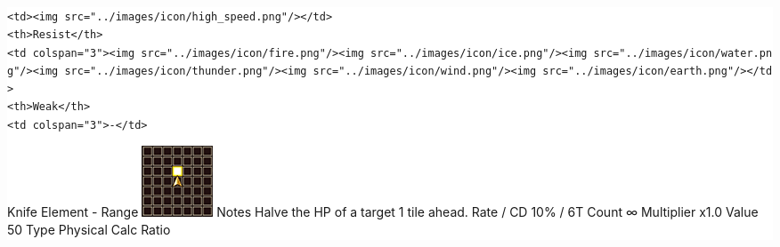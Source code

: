     <td><img src="../images/icon/high_speed.png"/></td>
    <th>Resist</th>
    <td colspan="3"><img src="../images/icon/fire.png"/><img src="../images/icon/ice.png"/><img src="../images/icon/water.png"/><img src="../images/icon/thunder.png"/><img src="../images/icon/wind.png"/><img src="../images/icon/earth.png"/></td>
    <th>Weak</th>
    <td colspan="3">-</td>
  </tr>
  <tr>
    <th colspan="13" class="abilityName">Knife</th>
  </tr>
  <tr class="elementIcon">
    <th>Element</th>
    <td>-</td>
    <th>Range</th>
    <td><img src="../images/other/1_ahead.png"/></td>
    <th>Notes</th>
    <td colspan="8" class="leftText">Halve the HP of a target 1 tile ahead.</td>
  </tr>
  <tr>
    <th>Rate / CD</th>
    <td colspan="2">10% / 6T</td>
    <th>Count</th>
    <td>∞</td>
    <th>Multiplier</th>
    <td>x1.0</td>
    <th>Value</th>
    <td>50</td>
    <th>Type</th>
    <td class="leftText">Physical</td>
    <th>Calc</th>
    <td class="leftText">Ratio</td>
  </tr>